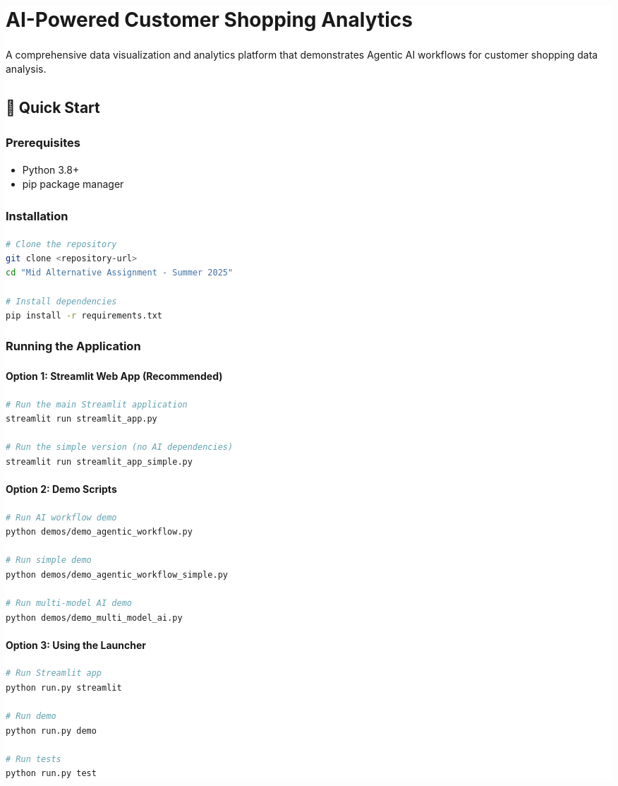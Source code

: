 # AI-Powered Customer Shopping Analytics

A comprehensive data visualization and analytics platform that demonstrates Agentic AI workflows for customer shopping data analysis.

## 🚀 Quick Start

### Prerequisites
- Python 3.8+
- pip package manager

### Installation
```bash
# Clone the repository
git clone <repository-url>
cd "Mid Alternative Assignment - Summer 2025"

# Install dependencies
pip install -r requirements.txt
```

### Running the Application

#### Option 1: Streamlit Web App (Recommended)
```bash
# Run the main Streamlit application
streamlit run streamlit_app.py

# Run the simple version (no AI dependencies)
streamlit run streamlit_app_simple.py
```

#### Option 2: Demo Scripts
```bash
# Run AI workflow demo
python demos/demo_agentic_workflow.py

# Run simple demo
python demos/demo_agentic_workflow_simple.py

# Run multi-model AI demo
python demos/demo_multi_model_ai.py
```

#### Option 3: Using the Launcher
```bash
# Run Streamlit app
python run.py streamlit

# Run demo
python run.py demo

# Run tests
python run.py test
```

